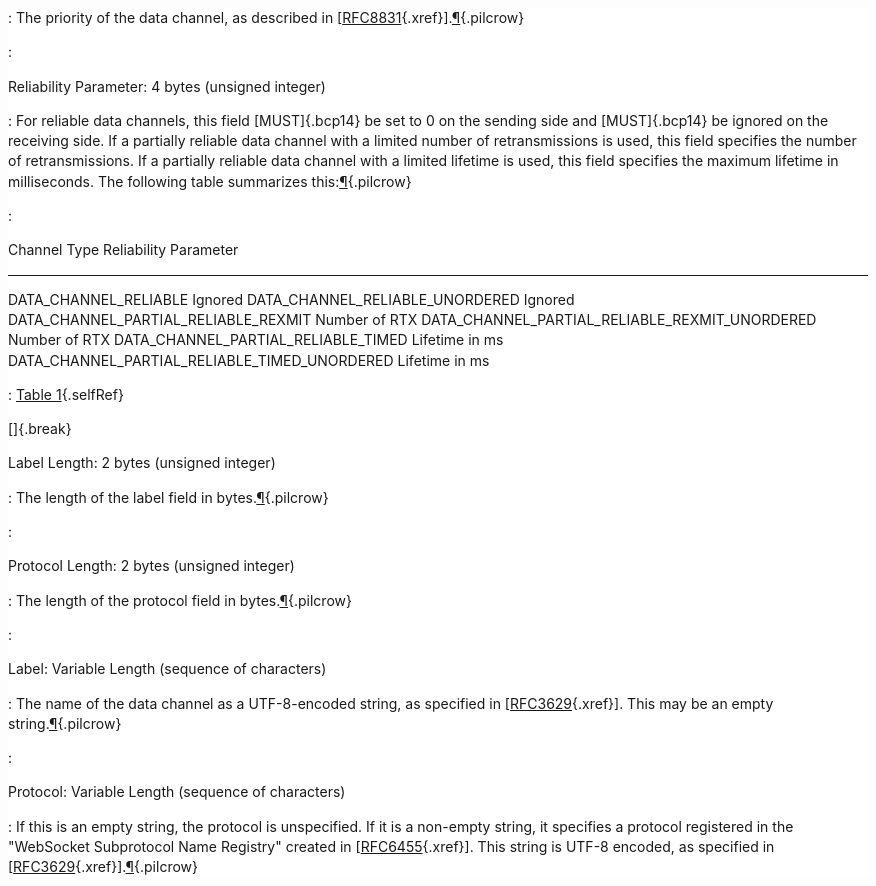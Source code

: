 :   The priority of the data channel, as described in
    \[[RFC8831](#RFC8831){.xref}\].[¶](#section-5.1-3.6.1){.pilcrow}

:   

Reliability Parameter: 4 bytes (unsigned integer)

:   For reliable data channels, this field [MUST]{.bcp14} be set to 0 on
    the sending side and [MUST]{.bcp14} be ignored on the receiving
    side. If a partially reliable data channel with a limited number of
    retransmissions is used, this field specifies the number of
    retransmissions. If a partially reliable data channel with a limited
    lifetime is used, this field specifies the maximum lifetime in
    milliseconds. The following table summarizes
    this:[¶](#section-5.1-3.8.1){.pilcrow}

:   

  Channel Type                                     Reliability Parameter
  ------------------------------------------------ -----------------------
  DATA_CHANNEL_RELIABLE                            Ignored
  DATA_CHANNEL_RELIABLE_UNORDERED                  Ignored
  DATA_CHANNEL_PARTIAL_RELIABLE_REXMIT             Number of RTX
  DATA_CHANNEL_PARTIAL_RELIABLE_REXMIT_UNORDERED   Number of RTX
  DATA_CHANNEL_PARTIAL_RELIABLE_TIMED              Lifetime in ms
  DATA_CHANNEL_PARTIAL_RELIABLE_TIMED_UNORDERED    Lifetime in ms

  : [Table 1](#table-1){.selfRef}

[]{.break}

Label Length: 2 bytes (unsigned integer)

:   The length of the label field in
    bytes.[¶](#section-5.1-5.2.1){.pilcrow}

:   

Protocol Length: 2 bytes (unsigned integer)

:   The length of the protocol field in
    bytes.[¶](#section-5.1-5.4.1){.pilcrow}

:   

Label: Variable Length (sequence of characters)

:   The name of the data channel as a UTF-8-encoded string, as specified
    in \[[RFC3629](#RFC3629){.xref}\]. This may be an empty
    string.[¶](#section-5.1-5.6.1){.pilcrow}

:   

Protocol: Variable Length (sequence of characters)

:   If this is an empty string, the protocol is unspecified. If it is a
    non-empty string, it specifies a protocol registered in the
    \"WebSocket Subprotocol Name Registry\" created in
    \[[RFC6455](#RFC6455){.xref}\]. This string is UTF-8 encoded, as
    specified in
    \[[RFC3629](#RFC3629){.xref}\].[¶](#section-5.1-5.8.1){.pilcrow}
